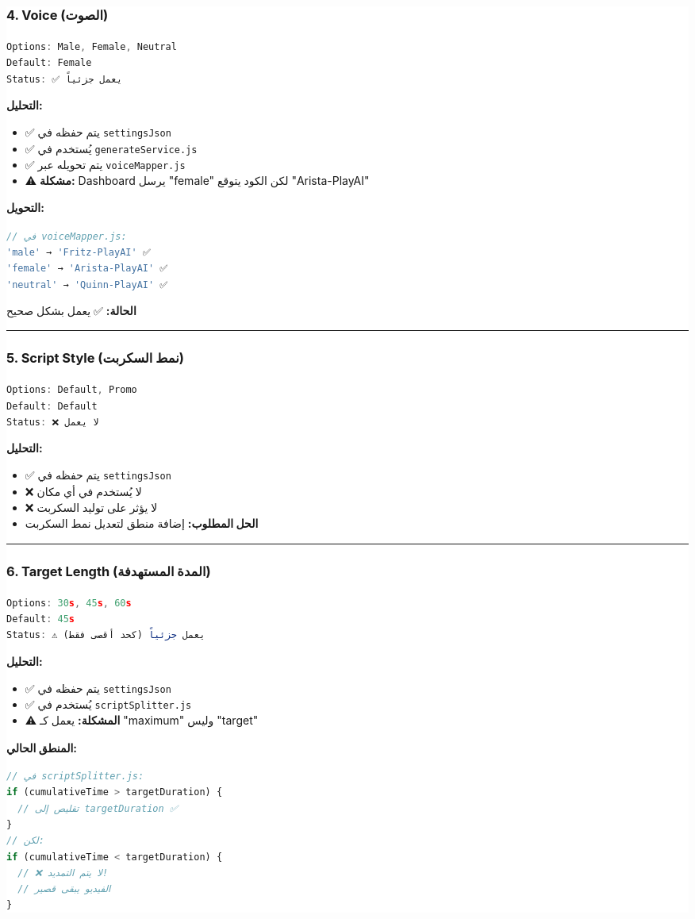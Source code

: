 
### 4. **Voice** (الصوت)
```javascript
Options: Male, Female, Neutral
Default: Female
Status: ✅ يعمل جزئياً
```
**التحليل:**
- ✅ يتم حفظه في `settingsJson`
- ✅ يُستخدم في `generateService.js`
- ✅ يتم تحويله عبر `voiceMapper.js`
- ⚠️ **مشكلة:** Dashboard يرسل "female" لكن الكود يتوقع "Arista-PlayAI"

**التحويل:**
```javascript
// في voiceMapper.js:
'male' → 'Fritz-PlayAI' ✅
'female' → 'Arista-PlayAI' ✅
'neutral' → 'Quinn-PlayAI' ✅
```

**الحالة:** ✅ يعمل بشكل صحيح

---

### 5. **Script Style** (نمط السكربت)
```javascript
Options: Default, Promo
Default: Default
Status: ❌ لا يعمل
```
**التحليل:**
- ✅ يتم حفظه في `settingsJson`
- ❌ لا يُستخدم في أي مكان
- ❌ لا يؤثر على توليد السكربت
- **الحل المطلوب:** إضافة منطق لتعديل نمط السكربت

---

### 6. **Target Length** (المدة المستهدفة)
```javascript
Options: 30s, 45s, 60s
Default: 45s
Status: ⚠️ يعمل جزئياً (كحد أقصى فقط)
```
**التحليل:**
- ✅ يتم حفظه في `settingsJson`
- ✅ يُستخدم في `scriptSplitter.js`
- ⚠️ **المشكلة:** يعمل كـ "maximum" وليس "target"

**المنطق الحالي:**
```javascript
// في scriptSplitter.js:
if (cumulativeTime > targetDuration) {
  // تقليص إلى targetDuration ✅
}
// لكن:
if (cumulativeTime < targetDuration) {
  // ❌ لا يتم التمديد!
  // الفيديو يبقى قصير
}
```
